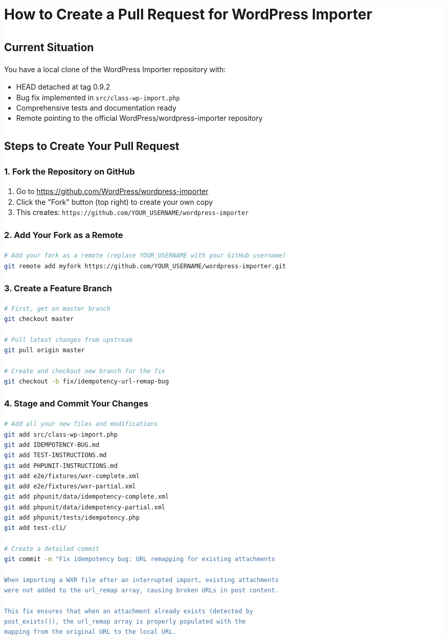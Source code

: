 # How to Create a Pull Request for WordPress Importer

## Current Situation

You have a local clone of the WordPress Importer repository with:
- HEAD detached at tag 0.9.2
- Bug fix implemented in `src/class-wp-import.php`
- Comprehensive tests and documentation ready
- Remote pointing to the official WordPress/wordpress-importer repository

## Steps to Create Your Pull Request

### 1. Fork the Repository on GitHub

1. Go to https://github.com/WordPress/wordpress-importer
2. Click the "Fork" button (top right) to create your own copy
3. This creates: `https://github.com/YOUR_USERNAME/wordpress-importer`

### 2. Add Your Fork as a Remote

```bash
# Add your fork as a remote (replace YOUR_USERNAME with your GitHub username)
git remote add myfork https://github.com/YOUR_USERNAME/wordpress-importer.git
```

### 3. Create a Feature Branch

```bash
# First, get on master branch
git checkout master

# Pull latest changes from upstream
git pull origin master

# Create and checkout new branch for the fix
git checkout -b fix/idempotency-url-remap-bug
```

### 4. Stage and Commit Your Changes

```bash
# Add all your new files and modifications
git add src/class-wp-import.php
git add IDEMPOTENCY-BUG.md
git add TEST-INSTRUCTIONS.md
git add PHPUNIT-INSTRUCTIONS.md
git add e2e/fixtures/wxr-complete.xml
git add e2e/fixtures/wxr-partial.xml
git add phpunit/data/idempotency-complete.xml
git add phpunit/data/idempotency-partial.xml
git add phpunit/tests/idempotency.php
git add test-cli/

# Create a detailed commit
git commit -m "Fix idempotency bug: URL remapping for existing attachments

When importing a WXR file after an interrupted import, existing attachments
were not added to the url_remap array, causing broken URLs in post content.

This fix ensures that when an attachment already exists (detected by
post_exists()), the url_remap array is properly populated with the
mapping from the original URL to the local URL.

```